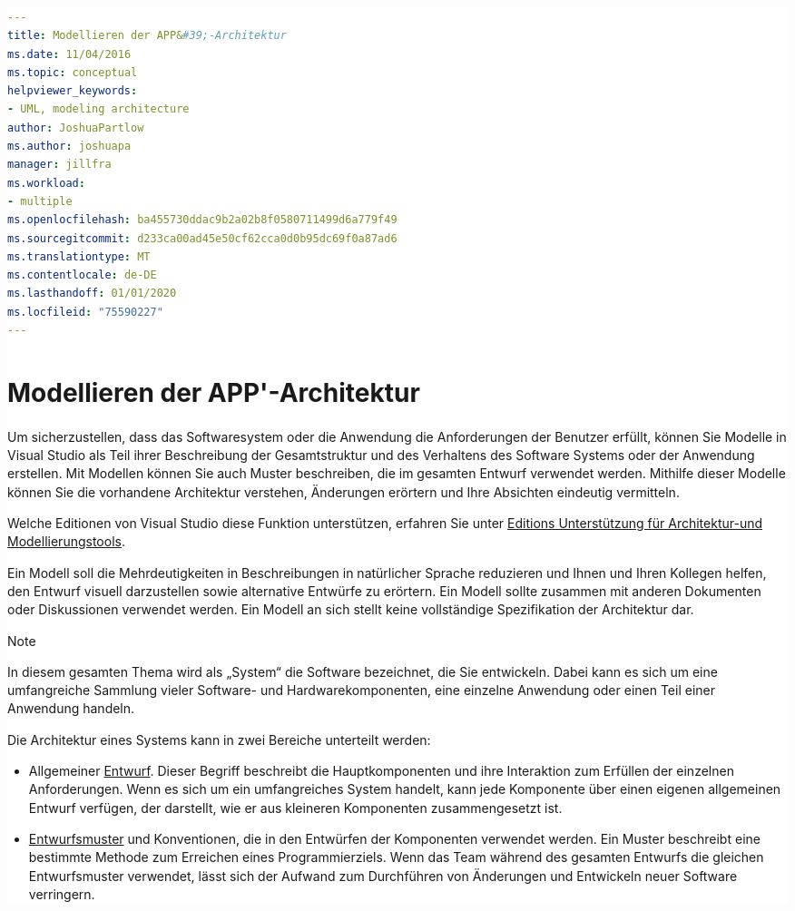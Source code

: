 ```yaml
---
title: Modellieren der APP&#39;-Architektur
ms.date: 11/04/2016
ms.topic: conceptual
helpviewer_keywords:
- UML, modeling architecture
author: JoshuaPartlow
ms.author: joshuapa
manager: jillfra
ms.workload:
- multiple
ms.openlocfilehash: ba455730ddac9b2a02b8f0580711499d6a779f49
ms.sourcegitcommit: d233ca00ad45e50cf62cca0d0b95dc69f0a87ad6
ms.translationtype: MT
ms.contentlocale: de-DE
ms.lasthandoff: 01/01/2020
ms.locfileid: "75590227"
---
```

# <a name="model-your-app39s-architecture"></a>Modellieren der APP&#39;-Architektur
Um sicherzustellen, dass das Softwaresystem oder die Anwendung die Anforderungen der Benutzer erfüllt, können Sie Modelle in Visual Studio als Teil ihrer Beschreibung der Gesamtstruktur und des Verhaltens des Software Systems oder der Anwendung erstellen. Mit Modellen können Sie auch Muster beschreiben, die im gesamten Entwurf verwendet werden. Mithilfe dieser Modelle können Sie die vorhandene Architektur verstehen, Änderungen erörtern und Ihre Absichten eindeutig vermitteln.

 Welche Editionen von Visual Studio diese Funktion unterstützen, erfahren Sie unter [Editions Unterstützung für Architektur-und Modellierungstools](../modeling/what-s-new-for-design-in-visual-studio.md#VersionSupport).

 Ein Modell soll die Mehrdeutigkeiten in Beschreibungen in natürlicher Sprache reduzieren und Ihnen und Ihren Kollegen helfen, den Entwurf visuell darzustellen sowie alternative Entwürfe zu erörtern. Ein Modell sollte zusammen mit anderen Dokumenten oder Diskussionen verwendet werden. Ein Modell an sich stellt keine vollständige Spezifikation der Architektur dar.

> [!NOTE]
> In diesem gesamten Thema wird als „System“ die Software bezeichnet, die Sie entwickeln. Dabei kann es sich um eine umfangreiche Sammlung vieler Software- und Hardwarekomponenten, eine einzelne Anwendung oder einen Teil einer Anwendung handeln.

 Die Architektur eines Systems kann in zwei Bereiche unterteilt werden:

- Allgemeiner [Entwurf](#Structure). Dieser Begriff beschreibt die Hauptkomponenten und ihre Interaktion zum Erfüllen der einzelnen Anforderungen. Wenn es sich um ein umfangreiches System handelt, kann jede Komponente über einen eigenen allgemeinen Entwurf verfügen, der darstellt, wie er aus kleineren Komponenten zusammengesetzt ist.

- [Entwurfsmuster](#Patterns) und Konventionen, die in den Entwürfen der Komponenten verwendet werden. Ein Muster beschreibt eine bestimmte Methode zum Erreichen eines Programmierziels. Wenn das Team während des gesamten Entwurfs die gleichen Entwurfsmuster verwendet, lässt sich der Aufwand zum Durchführen von Änderungen und Entwickeln neuer Software verringern.
